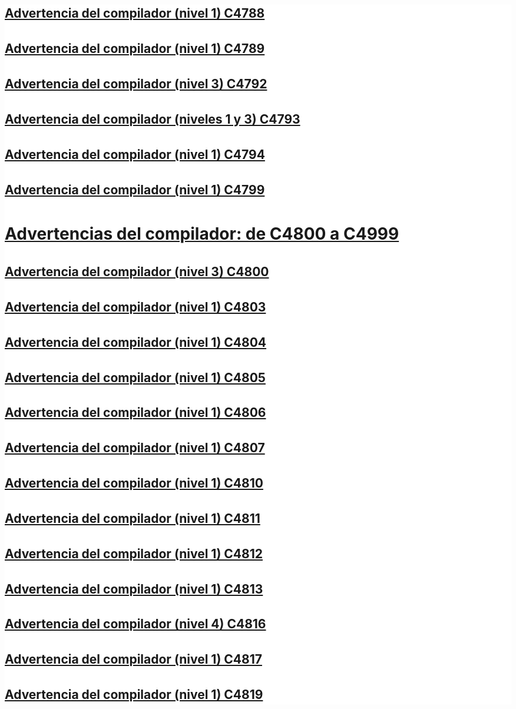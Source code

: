## [Advertencia del compilador (nivel 1) C4788](compiler-warning-level-1-c4788.md)
## [Advertencia del compilador (nivel 1) C4789](compiler-warning-level-1-c4789.md)
## [Advertencia del compilador (nivel 3) C4792](compiler-warning-level-3-c4792.md)
## [Advertencia del compilador (niveles 1 y 3) C4793](compiler-warning-level-1-and-3-c4793.md)
## [Advertencia del compilador (nivel 1) C4794](compiler-warning-level-1-c4794.md)
## [Advertencia del compilador (nivel 1) C4799](compiler-warning-level-1-c4799.md)
# [Advertencias del compilador: de C4800 a C4999](compiler-warnings-c4800-through-c4999.md)
## [Advertencia del compilador (nivel 3) C4800](compiler-warning-level-3-c4800.md)
## [Advertencia del compilador (nivel 1) C4803](compiler-warning-level-1-c4803.md)
## [Advertencia del compilador (nivel 1) C4804](compiler-warning-level-1-c4804.md)
## [Advertencia del compilador (nivel 1) C4805](compiler-warning-level-1-c4805.md)
## [Advertencia del compilador (nivel 1) C4806](compiler-warning-level-1-c4806.md)
## [Advertencia del compilador (nivel 1) C4807](compiler-warning-level-1-c4807.md)
## [Advertencia del compilador (nivel 1) C4810](compiler-warning-level-1-c4810.md)
## [Advertencia del compilador (nivel 1) C4811](compiler-warning-level-1-c4811.md)
## [Advertencia del compilador (nivel 1) C4812](compiler-warning-level-1-c4812.md)
## [Advertencia del compilador (nivel 1) C4813](compiler-warning-level-1-c4813.md)
## [Advertencia del compilador (nivel 4) C4816](compiler-warning-level-4-c4816.md)
## [Advertencia del compilador (nivel 1) C4817](compiler-warning-level-1-c4817.md)
## [Advertencia del compilador (nivel 1) C4819](compiler-warning-level-1-c4819.md)